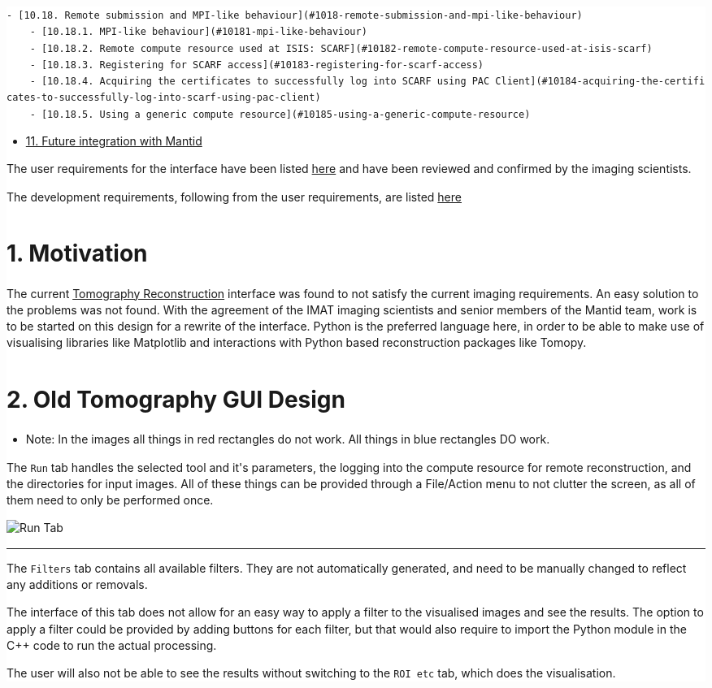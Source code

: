     - [10.18. Remote submission and MPI-like behaviour](#1018-remote-submission-and-mpi-like-behaviour)
        - [10.18.1. MPI-like behaviour](#10181-mpi-like-behaviour)
        - [10.18.2. Remote compute resource used at ISIS: SCARF](#10182-remote-compute-resource-used-at-isis-scarf)
        - [10.18.3. Registering for SCARF access](#10183-registering-for-scarf-access)
        - [10.18.4. Acquiring the certificates to successfully log into SCARF using PAC Client](#10184-acquiring-the-certificates-to-successfully-log-into-scarf-using-pac-client)
        - [10.18.5. Using a generic compute resource](#10185-using-a-generic-compute-resource)
- [11. Future integration with Mantid](#11-future-integration-with-mantid)



The user requirements for the interface have been listed [here](https://github.com/mantidproject/mantidimaging/wiki/High-Level-User-Requirements-and-Use-Cases) and have been reviewed and confirmed by the imaging scientists.

The development requirements, following from the user requirements, are listed [here](https://github.com/mantidproject/mantidimaging/wiki/High-Level-Development-Requirements-and-Guidelines)

# 1. Motivation

The current [Tomography Reconstruction](https://github.com/mantidproject/mantid/tree/043095a619bc8851942a31253a1a8f8b820ab30f/MantidQt/CustomInterfaces/inc/MantidQtCustomInterfaces/Tomography) interface was found to not satisfy the current imaging requirements. An easy solution to the problems was not found. With the agreement of the IMAT imaging scientists and senior members of the Mantid team, work is to be started on this design for a rewrite of the interface. Python is the preferred language here, in order to be able to make use of visualising libraries like Matplotlib and interactions with Python based reconstruction packages like Tomopy.

# 2. Old Tomography GUI Design

- Note: In the images all things in red rectangles do not work. All things in blue rectangles DO work.

The `Run` tab handles the selected tool and it's parameters, the logging into the compute resource for remote reconstruction, and the directories for input images. All of these things can be provided through a File/Action menu to not clutter the screen, as all of them need to only be performed once.

![Run Tab](https://github.com/mantidproject/documents/blob/tomography_gui/Design/MantidImaging/runtab.png)

---

The `Filters` tab contains all available filters. They are not automatically generated, and need to be manually changed to reflect any additions or removals.

The interface of this tab does not allow for an easy way to apply a filter to the visualised images and see the results. The option to apply a filter could be provided by adding buttons for each filter, but that would also require to import the Python module in the C++ code to run the actual processing.

The user will also not be able to see the results without switching to the `ROI etc` tab, which does the visualisation.
